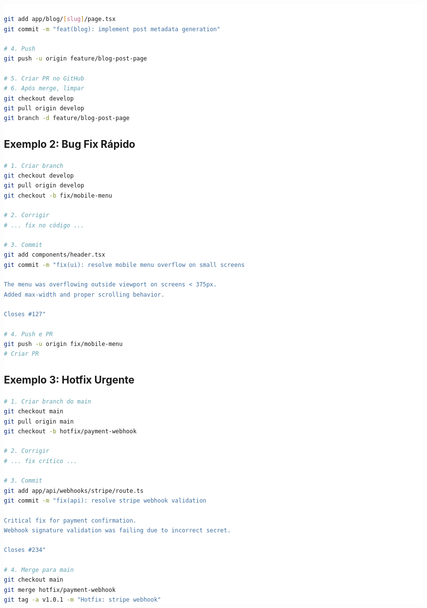 ```bash

git add app/blog/[slug]/page.tsx
git commit -m "feat(blog): implement post metadata generation"

# 4. Push
git push -u origin feature/blog-post-page

# 5. Criar PR no GitHub
# 6. Após merge, limpar
git checkout develop
git pull origin develop
git branch -d feature/blog-post-page
```

## Exemplo 2: Bug Fix Rápido

```bash
# 1. Criar branch
git checkout develop
git pull origin develop
git checkout -b fix/mobile-menu

# 2. Corrigir
# ... fix no código ...

# 3. Commit
git add components/header.tsx
git commit -m "fix(ui): resolve mobile menu overflow on small screens

The menu was overflowing outside viewport on screens < 375px.
Added max-width and proper scrolling behavior.

Closes #127"

# 4. Push e PR
git push -u origin fix/mobile-menu
# Criar PR
```

## Exemplo 3: Hotfix Urgente

```bash
# 1. Criar branch do main
git checkout main
git pull origin main
git checkout -b hotfix/payment-webhook

# 2. Corrigir
# ... fix crítico ...

# 3. Commit
git add app/api/webhooks/stripe/route.ts
git commit -m "fix(api): resolve stripe webhook validation

Critical fix for payment confirmation.
Webhook signature validation was failing due to incorrect secret.

Closes #234"

# 4. Merge para main
git checkout main
git merge hotfix/payment-webhook
git tag -a v1.0.1 -m "Hotfix: stripe webhook"
```